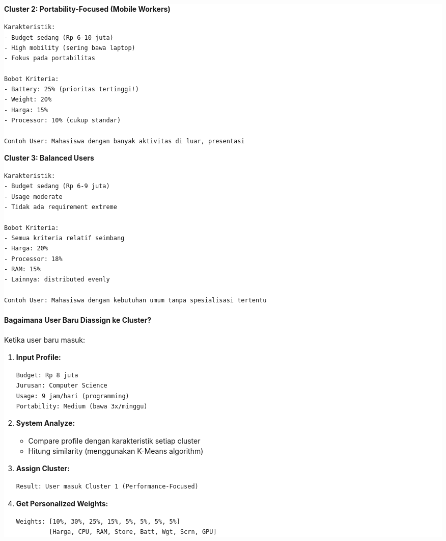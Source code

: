 **Cluster 2: Portability-Focused (Mobile Workers)**
```
Karakteristik:
- Budget sedang (Rp 6-10 juta)
- High mobility (sering bawa laptop)
- Fokus pada portabilitas

Bobot Kriteria:
- Battery: 25% (prioritas tertinggi!)
- Weight: 20%
- Harga: 15%
- Processor: 10% (cukup standar)

Contoh User: Mahasiswa dengan banyak aktivitas di luar, presentasi
```

**Cluster 3: Balanced Users**
```
Karakteristik:
- Budget sedang (Rp 6-9 juta)
- Usage moderate
- Tidak ada requirement extreme

Bobot Kriteria:
- Semua kriteria relatif seimbang
- Harga: 20%
- Processor: 18%
- RAM: 15%
- Lainnya: distributed evenly

Contoh User: Mahasiswa dengan kebutuhan umum tanpa spesialisasi tertentu
```

#### Bagaimana User Baru Diassign ke Cluster?

Ketika user baru masuk:

1. **Input Profile:**
   ```
   Budget: Rp 8 juta
   Jurusan: Computer Science
   Usage: 9 jam/hari (programming)
   Portability: Medium (bawa 3x/minggu)
   ```

2. **System Analyze:**
   - Compare profile dengan karakteristik setiap cluster
   - Hitung similarity (menggunakan K-Means algorithm)

3. **Assign Cluster:**
   ```
   Result: User masuk Cluster 1 (Performance-Focused)
   ```

4. **Get Personalized Weights:**
   ```
   Weights: [10%, 30%, 25%, 15%, 5%, 5%, 5%, 5%]
            [Harga, CPU, RAM, Store, Batt, Wgt, Scrn, GPU]
   ```
